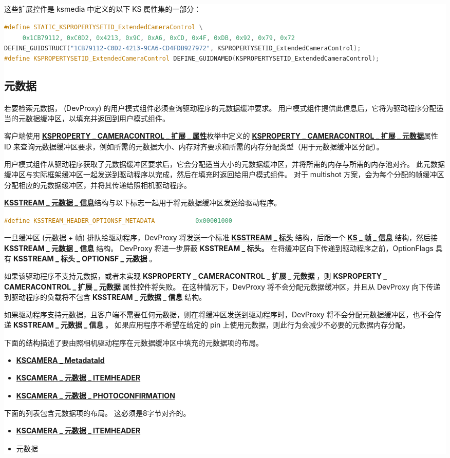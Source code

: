 这些扩展控件是 ksmedia 中定义的以下 KS 属性集的一部分：

```cpp
#define STATIC_KSPROPERTYSETID_ExtendedCameraControl \
     0x1CB79112, 0xC0D2, 0x4213, 0x9C, 0xA6, 0xCD, 0x4F, 0xDB, 0x92, 0x79, 0x72
DEFINE_GUIDSTRUCT("1CB79112-C0D2-4213-9CA6-CD4FDB927972", KSPROPERTYSETID_ExtendedCameraControl);
#define KSPROPERTYSETID_ExtendedCameraControl DEFINE_GUIDNAMED(KSPROPERTYSETID_ExtendedCameraControl);
```

## <a name="metadata"></a>元数据

若要检索元数据， (DevProxy) 的用户模式组件必须查询驱动程序的元数据缓冲要求。 用户模式组件提供此信息后，它将为驱动程序分配适当的元数据缓冲区，以填充并返回到用户模式组件。

客户端使用 [**KSPROPERTY \_ CAMERACONTROL \_ 扩展 \_ 属性**](/windows-hardware/drivers/ddi/ksmedia/ne-ksmedia-ksproperty_cameracontrol_extended_property)枚举中定义的 [**KSPROPERTY \_ CAMERACONTROL \_ 扩展 \_ 元数据**](./ksproperty-cameracontrol-extended-metadata.md)属性 ID 来查询元数据缓冲区要求，例如所需的元数据大小、内存对齐要求和所需的内存分配类型（用于元数据缓冲区分配）。

用户模式组件从驱动程序获取了元数据缓冲区要求后，它会分配适当大小的元数据缓冲区，并将所需的内存与所需的内存池对齐。 此元数据缓冲区与实际框架缓冲区一起发送到驱动程序以完成，然后在填充时返回给用户模式组件。 对于 multishot 方案，会为每个分配的帧缓冲区分配相应的元数据缓冲区，并将其传递给照相机驱动程序。

[**KSSTREAM \_ 元数据 \_ 信息**](/windows-hardware/drivers/ddi/ks/ns-ks-ksstream_metadata_info)结构与以下标志一起用于将元数据缓冲区发送给驱动程序。

```cpp
#define KSSTREAM_HEADER_OPTIONSF_METADATA           0x00001000
```

一旦缓冲区 (元数据 + 帧) 排队给驱动程序，DevProxy 将发送一个标准 [**KSSTREAM \_ 标头**](/windows-hardware/drivers/ddi/ks/ns-ks-ksstream_header) 结构，后跟一个 [**KS \_ 帧 \_ 信息**](/windows-hardware/drivers/ddi/ksmedia/ns-ksmedia-tagks_frame_info) 结构，然后接 **KSSTREAM \_ 元数据 \_ 信息** 结构。 DevProxy 将进一步屏蔽 **KSSTREAM \_ 标头。** 在将缓冲区向下传递到驱动程序之前，OptionFlags 具有 **KSSTREAM \_ 标头 \_ OPTIONSF \_ 元数据** 。

如果该驱动程序不支持元数据，或者未实现 **KSPROPERTY \_ CAMERACONTROL \_ 扩展 \_ 元数据** ，则 **KSPROPERTY \_ CAMERACONTROL \_ 扩展 \_ 元数据** 属性控件将失败。 在这种情况下，DevProxy 将不会分配元数据缓冲区，并且从 DevProxy 向下传递到驱动程序的负载将不包含 **KSSTREAM \_ 元数据 \_ 信息** 结构。

如果驱动程序支持元数据，且客户端不需要任何元数据，则在将缓冲区发送到驱动程序时，DevProxy 将不会分配元数据缓冲区，也不会传递 **KSSTREAM \_ 元数据 \_ 信息** 。 如果应用程序不希望在给定的 pin 上使用元数据，则此行为会减少不必要的元数据内存分配。

下面的结构描述了要由照相机驱动程序在元数据缓冲区中填充的元数据项的布局。

- [**KSCAMERA \_ MetadataId**](/windows-hardware/drivers/ddi/ksmedia/ne-ksmedia-kscamera_metadataid)

- [**KSCAMERA \_ 元数据 \_ ITEMHEADER**](/windows-hardware/drivers/ddi/ksmedia/ns-ksmedia-tagkscamera_metadata_itemheader)

- [**KSCAMERA \_ 元数据 \_ PHOTOCONFIRMATION**](/windows-hardware/drivers/ddi/ksmedia/ns-ksmedia-tagkscamera_metadata_photoconfirmation)

下面的列表包含元数据项的布局。 这必须是8字节对齐的。

- [**KSCAMERA \_ 元数据 \_ ITEMHEADER**](/windows-hardware/drivers/ddi/ksmedia/ns-ksmedia-tagkscamera_metadata_itemheader)

- 元数据
